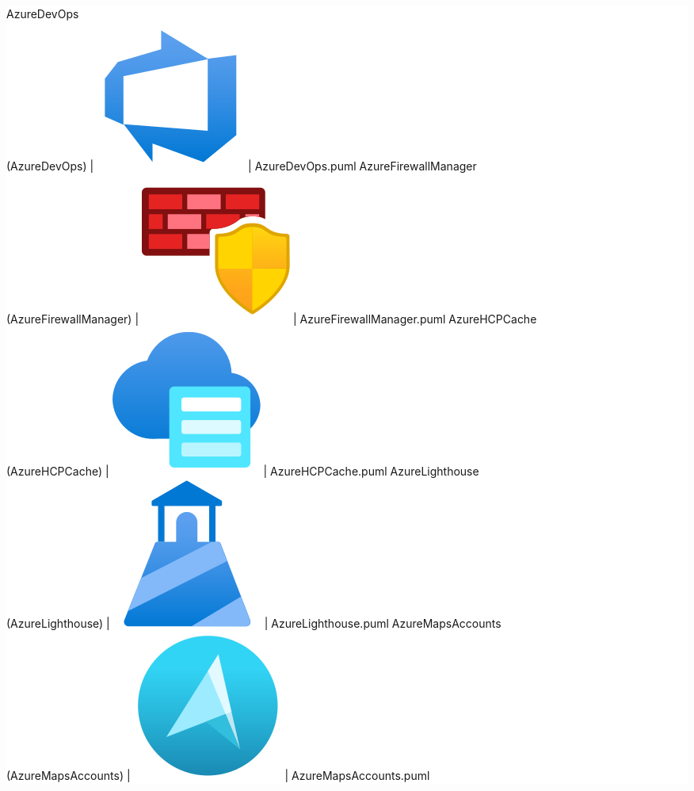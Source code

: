 AzureDevOps </br> (AzureDevOps) | ![AzureDevOps](https://raw.githubusercontent.com/rithala/m365-plantuml/master/dist/AzureDevOps.svg?raw=true) | AzureDevOps.puml
AzureFirewallManager </br> (AzureFirewallManager) | ![AzureFirewallManager](https://raw.githubusercontent.com/rithala/m365-plantuml/master/dist/AzureFirewallManager.svg?raw=true) | AzureFirewallManager.puml
AzureHCPCache </br> (AzureHCPCache) | ![AzureHCPCache](https://raw.githubusercontent.com/rithala/m365-plantuml/master/dist/AzureHCPCache.svg?raw=true) | AzureHCPCache.puml
AzureLighthouse </br> (AzureLighthouse) | ![AzureLighthouse](https://raw.githubusercontent.com/rithala/m365-plantuml/master/dist/AzureLighthouse.svg?raw=true) | AzureLighthouse.puml
AzureMapsAccounts </br> (AzureMapsAccounts) | ![AzureMapsAccounts](https://raw.githubusercontent.com/rithala/m365-plantuml/master/dist/AzureMapsAccounts.svg?raw=true) | AzureMapsAccounts.puml